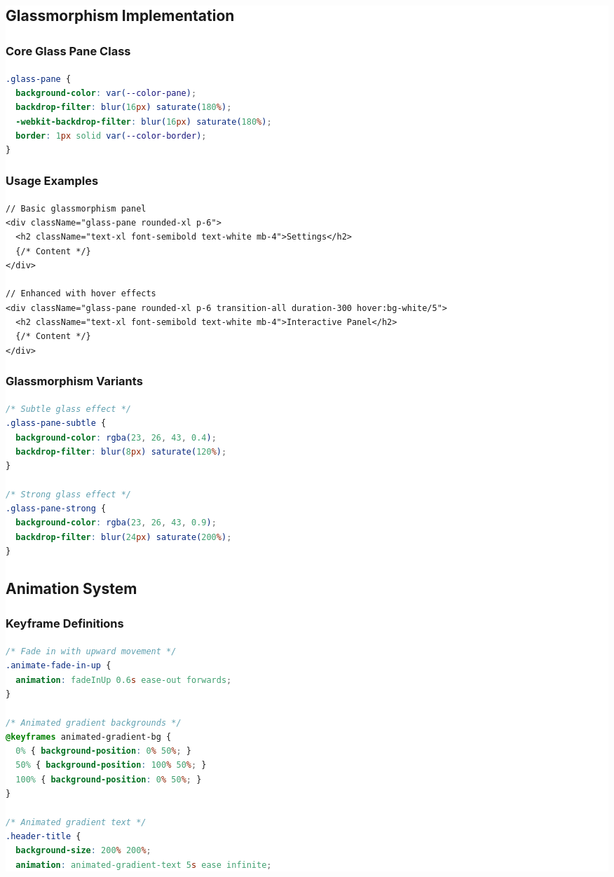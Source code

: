 ## Glassmorphism Implementation

### Core Glass Pane Class
```css
.glass-pane {
  background-color: var(--color-pane);
  backdrop-filter: blur(16px) saturate(180%);
  -webkit-backdrop-filter: blur(16px) saturate(180%);
  border: 1px solid var(--color-border);
}
```

### Usage Examples
```tsx
// Basic glassmorphism panel
<div className="glass-pane rounded-xl p-6">
  <h2 className="text-xl font-semibold text-white mb-4">Settings</h2>
  {/* Content */}
</div>

// Enhanced with hover effects
<div className="glass-pane rounded-xl p-6 transition-all duration-300 hover:bg-white/5">
  <h2 className="text-xl font-semibold text-white mb-4">Interactive Panel</h2>
  {/* Content */}
</div>
```

### Glassmorphism Variants
```css
/* Subtle glass effect */
.glass-pane-subtle {
  background-color: rgba(23, 26, 43, 0.4);
  backdrop-filter: blur(8px) saturate(120%);
}

/* Strong glass effect */
.glass-pane-strong {
  background-color: rgba(23, 26, 43, 0.9);
  backdrop-filter: blur(24px) saturate(200%);
}
```

## Animation System

### Keyframe Definitions
```css
/* Fade in with upward movement */
.animate-fade-in-up {
  animation: fadeInUp 0.6s ease-out forwards;
}

/* Animated gradient backgrounds */
@keyframes animated-gradient-bg {
  0% { background-position: 0% 50%; }
  50% { background-position: 100% 50%; }
  100% { background-position: 0% 50%; }
}

/* Animated gradient text */
.header-title {
  background-size: 200% 200%;
  animation: animated-gradient-text 5s ease infinite;
```